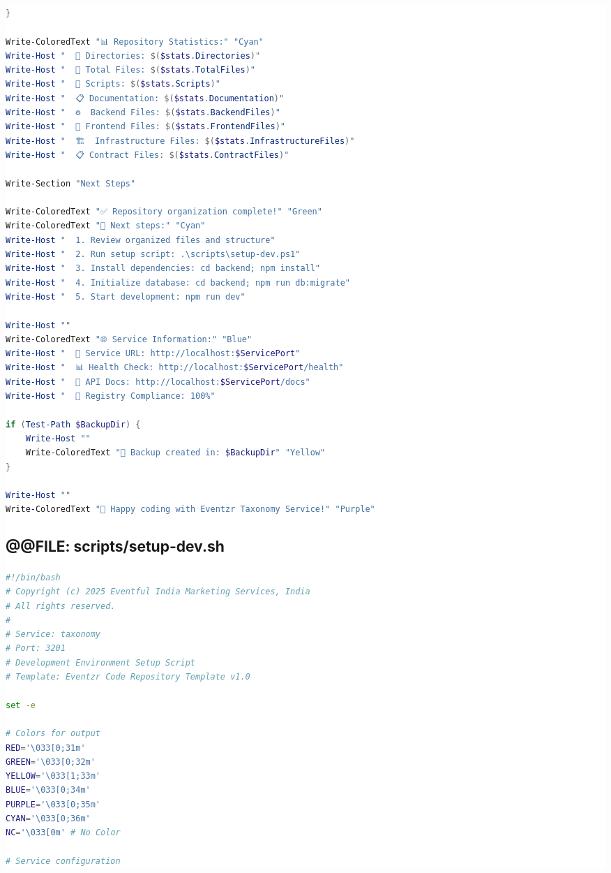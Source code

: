 ```powershell
}

Write-ColoredText "📊 Repository Statistics:" "Cyan"
Write-Host "  📁 Directories: $($stats.Directories)"
Write-Host "  📄 Total Files: $($stats.TotalFiles)"
Write-Host "  🔧 Scripts: $($stats.Scripts)"
Write-Host "  📋 Documentation: $($stats.Documentation)"
Write-Host "  ⚙️  Backend Files: $($stats.BackendFiles)"
Write-Host "  🎨 Frontend Files: $($stats.FrontendFiles)"
Write-Host "  🏗️  Infrastructure Files: $($stats.InfrastructureFiles)"
Write-Host "  📋 Contract Files: $($stats.ContractFiles)"

Write-Section "Next Steps"

Write-ColoredText "✅ Repository organization complete!" "Green"
Write-ColoredText "🔧 Next steps:" "Cyan"
Write-Host "  1. Review organized files and structure"
Write-Host "  2. Run setup script: .\scripts\setup-dev.ps1"
Write-Host "  3. Install dependencies: cd backend; npm install"
Write-Host "  4. Initialize database: cd backend; npm run db:migrate"
Write-Host "  5. Start development: npm run dev"

Write-Host ""
Write-ColoredText "🌐 Service Information:" "Blue"
Write-Host "  📡 Service URL: http://localhost:$ServicePort"
Write-Host "  📊 Health Check: http://localhost:$ServicePort/health"
Write-Host "  📖 API Docs: http://localhost:$ServicePort/docs"
Write-Host "  🎯 Registry Compliance: 100%"

if (Test-Path $BackupDir) {
    Write-Host ""
    Write-ColoredText "💾 Backup created in: $BackupDir" "Yellow"
}

Write-Host ""
Write-ColoredText "🎉 Happy coding with Eventzr Taxonomy Service!" "Purple"
```


## @@FILE: scripts/setup-dev.sh

```bash
#!/bin/bash
# Copyright (c) 2025 Eventful India Marketing Services, India
# All rights reserved.
# 
# Service: taxonomy
# Port: 3201
# Development Environment Setup Script
# Template: Eventzr Code Repository Template v1.0

set -e

# Colors for output
RED='\033[0;31m'
GREEN='\033[0;32m'
YELLOW='\033[1;33m'
BLUE='\033[0;34m'
PURPLE='\033[0;35m'
CYAN='\033[0;36m'
NC='\033[0m' # No Color

# Service configuration
```